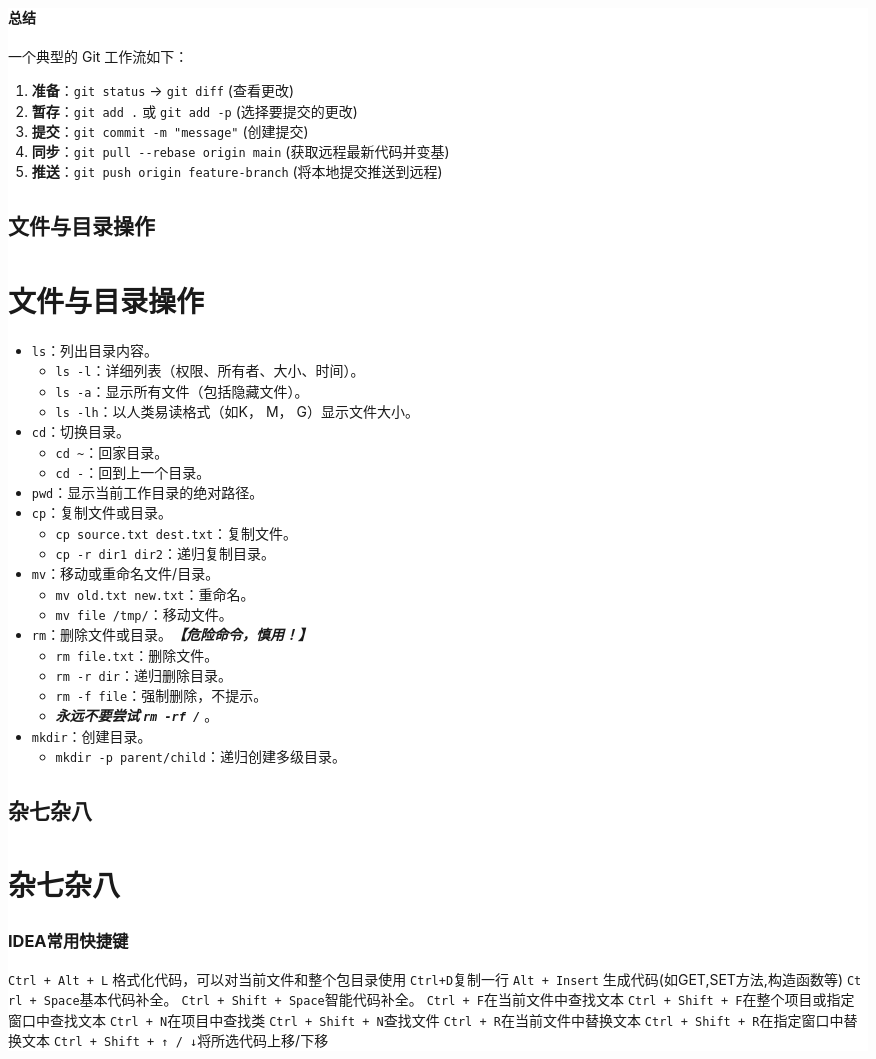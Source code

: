 #### 总结

一个典型的 Git 工作流如下：

1. **准备**：`git status` -> `git diff` (查看更改)
2. **暂存**：`git add .` 或 `git add -p` (选择要提交的更改)
3. **提交**：`git commit -m "message"` (创建提交)
4. **同步**：`git pull --rebase origin main` (获取远程最新代码并变基)
5. **推送**：`git push origin feature-branch` (将本地提交推送到远程)


## **文件与目录操作**

# **文件与目录操作**

* `ls`：列出目录内容。
  * `ls -l`：详细列表（权限、所有者、大小、时间）。
  * `ls -a`：显示所有文件（包括隐藏文件）。
  * `ls -lh`：以人类易读格式（如K， M， G）显示文件大小。
* `cd`：切换目录。
  * `cd ~`：回家目录。
  * `cd -`：回到上一个目录。
* `pwd`：显示当前工作目录的绝对路径。
* `cp`：复制文件或目录。
  * `cp source.txt dest.txt`：复制文件。
  * `cp -r dir1 dir2`：递归复制目录。
* `mv`：移动或重命名文件/目录。
  * `mv old.txt new.txt`：重命名。
  * `mv file /tmp/`：移动文件。
* `rm`：删除文件或目录。***【危险命令，慎用！】***
  * `rm file.txt`：删除文件。
  * `rm -r dir`：递归删除目录。
  * `rm -f file`：强制删除，不提示。
  * ***永远不要尝试 `rm -rf /`*** 。
* `mkdir`：创建目录。
  * `mkdir -p parent/child`：递归创建多级目录。


## 杂七杂八


# 杂七杂八

### IDEA常用快捷键

`Ctrl + Alt + L` 格式化代码，可以对当前文件和整个包目录使用
`Ctrl+D`复制一行
`Alt + Insert` 生成代码(如GET,SET方法,构造函数等)
`Ctrl + Space`基本代码补全。
`Ctrl + Shift + Space`智能代码补全。
`Ctrl + F`在当前文件中查找文本
`Ctrl + Shift + F`在整个项目或指定窗口中查找文本
`Ctrl + N`在项目中查找类
`Ctrl + Shift + N`查找文件
`Ctrl + R`在当前文件中替换文本
`Ctrl + Shift + R`在指定窗口中替换文本
`Ctrl + Shift + ↑ / ↓`将所选代码上移/下移


